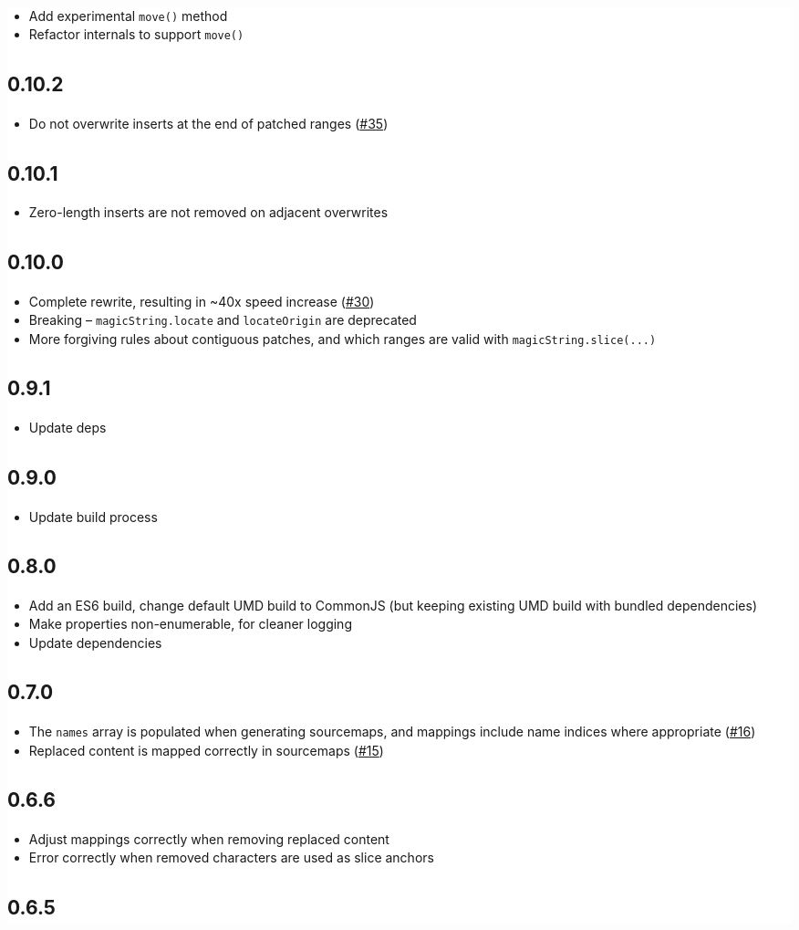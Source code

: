 * Add experimental `move()` method
* Refactor internals to support `move()`

## 0.10.2

* Do not overwrite inserts at the end of patched ranges ([#35](https://github.com/Rich-Harris/magic-string/pull/35))

## 0.10.1

* Zero-length inserts are not removed on adjacent overwrites

## 0.10.0

* Complete rewrite, resulting in ~40x speed increase ([#30](https://github.com/Rich-Harris/magic-string/pull/30))
* Breaking – `magicString.locate` and `locateOrigin` are deprecated
* More forgiving rules about contiguous patches, and which ranges are valid with `magicString.slice(...)`

## 0.9.1

* Update deps

## 0.9.0

* Update build process

## 0.8.0

* Add an ES6 build, change default UMD build to CommonJS (but keeping existing UMD build with bundled dependencies)
* Make properties non-enumerable, for cleaner logging
* Update dependencies

## 0.7.0

* The `names` array is populated when generating sourcemaps, and mappings include name indices where appropriate ([#16](https://github.com/Rich-Harris/magic-string/issues/16))
* Replaced content is mapped correctly in sourcemaps ([#15](https://github.com/Rich-Harris/magic-string/issues/15))

## 0.6.6

* Adjust mappings correctly when removing replaced content
* Error correctly when removed characters are used as slice anchors

## 0.6.5

